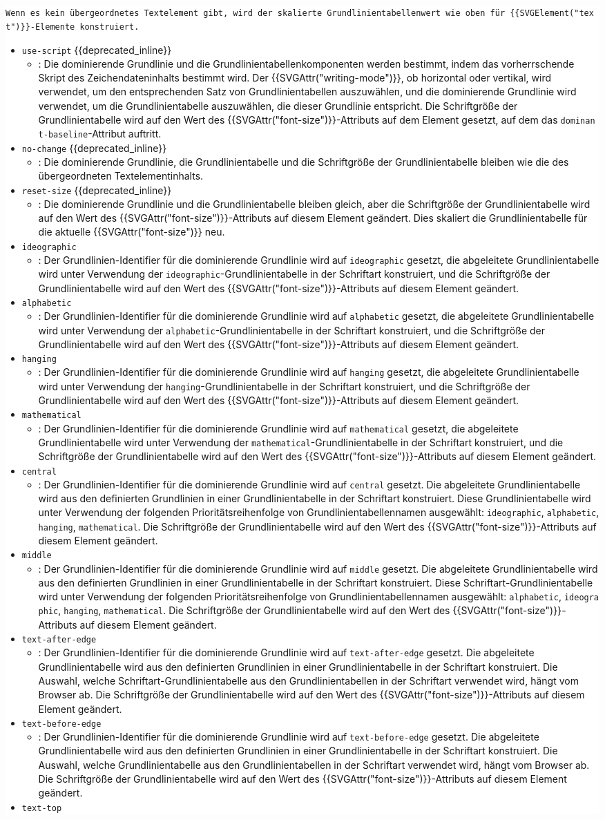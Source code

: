     Wenn es kein übergeordnetes Textelement gibt, wird der skalierte Grundlinientabellenwert wie oben für {{SVGElement("text")}}-Elemente konstruiert.

- `use-script` {{deprecated_inline}}
  - : Die dominierende Grundlinie und die Grundlinientabellenkomponenten werden bestimmt, indem das vorherrschende Skript des Zeichendateninhalts bestimmt wird. Der {{SVGAttr("writing-mode")}}, ob horizontal oder vertikal, wird verwendet, um den entsprechenden Satz von Grundlinientabellen auszuwählen, und die dominierende Grundlinie wird verwendet, um die Grundlinientabelle auszuwählen, die dieser Grundlinie entspricht. Die Schriftgröße der Grundlinientabelle wird auf den Wert des {{SVGAttr("font-size")}}-Attributs auf dem Element gesetzt, auf dem das `dominant-baseline`-Attribut auftritt.
- `no-change` {{deprecated_inline}}
  - : Die dominierende Grundlinie, die Grundlinientabelle und die Schriftgröße der Grundlinientabelle bleiben wie die des übergeordneten Textelementinhalts.
- `reset-size` {{deprecated_inline}}
  - : Die dominierende Grundlinie und die Grundlinientabelle bleiben gleich, aber die Schriftgröße der Grundlinientabelle wird auf den Wert des {{SVGAttr("font-size")}}-Attributs auf diesem Element geändert. Dies skaliert die Grundlinientabelle für die aktuelle {{SVGAttr("font-size")}} neu.
- `ideographic`
  - : Der Grundlinien-Identifier für die dominierende Grundlinie wird auf `ideographic` gesetzt, die abgeleitete Grundlinientabelle wird unter Verwendung der `ideographic`-Grundlinientabelle in der Schriftart konstruiert, und die Schriftgröße der Grundlinientabelle wird auf den Wert des {{SVGAttr("font-size")}}-Attributs auf diesem Element geändert.
- `alphabetic`
  - : Der Grundlinien-Identifier für die dominierende Grundlinie wird auf `alphabetic` gesetzt, die abgeleitete Grundlinientabelle wird unter Verwendung der `alphabetic`-Grundlinientabelle in der Schriftart konstruiert, und die Schriftgröße der Grundlinientabelle wird auf den Wert des {{SVGAttr("font-size")}}-Attributs auf diesem Element geändert.
- `hanging`
  - : Der Grundlinien-Identifier für die dominierende Grundlinie wird auf `hanging` gesetzt, die abgeleitete Grundlinientabelle wird unter Verwendung der `hanging`-Grundlinientabelle in der Schriftart konstruiert, und die Schriftgröße der Grundlinientabelle wird auf den Wert des {{SVGAttr("font-size")}}-Attributs auf diesem Element geändert.
- `mathematical`
  - : Der Grundlinien-Identifier für die dominierende Grundlinie wird auf `mathematical` gesetzt, die abgeleitete Grundlinientabelle wird unter Verwendung der `mathematical`-Grundlinientabelle in der Schriftart konstruiert, und die Schriftgröße der Grundlinientabelle wird auf den Wert des {{SVGAttr("font-size")}}-Attributs auf diesem Element geändert.
- `central`
  - : Der Grundlinien-Identifier für die dominierende Grundlinie wird auf `central` gesetzt. Die abgeleitete Grundlinientabelle wird aus den definierten Grundlinien in einer Grundlinientabelle in der Schriftart konstruiert. Diese Grundlinientabelle wird unter Verwendung der folgenden Prioritätsreihenfolge von Grundlinientabellennamen ausgewählt: `ideographic`, `alphabetic`, `hanging`, `mathematical`. Die Schriftgröße der Grundlinientabelle wird auf den Wert des {{SVGAttr("font-size")}}-Attributs auf diesem Element geändert.
- `middle`
  - : Der Grundlinien-Identifier für die dominierende Grundlinie wird auf `middle` gesetzt. Die abgeleitete Grundlinientabelle wird aus den definierten Grundlinien in einer Grundlinientabelle in der Schriftart konstruiert. Diese Schriftart-Grundlinientabelle wird unter Verwendung der folgenden Prioritätsreihenfolge von Grundlinientabellennamen ausgewählt: `alphabetic`, `ideographic`, `hanging`, `mathematical`. Die Schriftgröße der Grundlinientabelle wird auf den Wert des {{SVGAttr("font-size")}}-Attributs auf diesem Element geändert.
- `text-after-edge`
  - : Der Grundlinien-Identifier für die dominierende Grundlinie wird auf `text-after-edge` gesetzt. Die abgeleitete Grundlinientabelle wird aus den definierten Grundlinien in einer Grundlinientabelle in der Schriftart konstruiert. Die Auswahl, welche Schriftart-Grundlinientabelle aus den Grundlinientabellen in der Schriftart verwendet wird, hängt vom Browser ab. Die Schriftgröße der Grundlinientabelle wird auf den Wert des {{SVGAttr("font-size")}}-Attributs auf diesem Element geändert.
- `text-before-edge`
  - : Der Grundlinien-Identifier für die dominierende Grundlinie wird auf `text-before-edge` gesetzt. Die abgeleitete Grundlinientabelle wird aus den definierten Grundlinien in einer Grundlinientabelle in der Schriftart konstruiert. Die Auswahl, welche Grundlinientabelle aus den Grundlinientabellen in der Schriftart verwendet wird, hängt vom Browser ab. Die Schriftgröße der Grundlinientabelle wird auf den Wert des {{SVGAttr("font-size")}}-Attributs auf diesem Element geändert.
- `text-top`